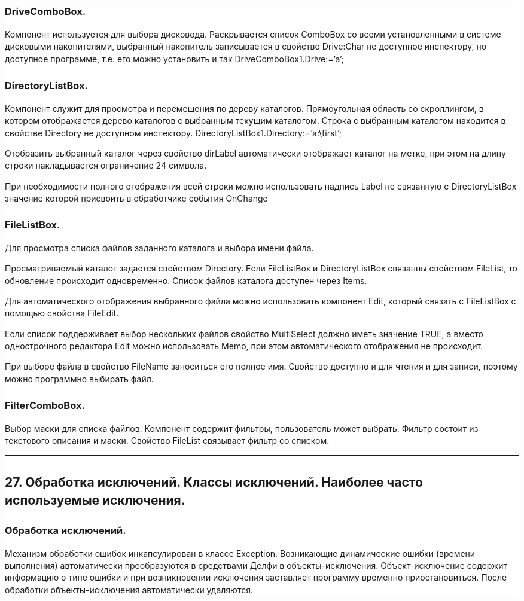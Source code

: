 ### DriveComboBox.

Компонент используется для выбора дисковода. Раскрывается список ComboBox со всеми установленными в системе дисковыми накопителями, выбранный накопитель записывается в свойство Drive:Char не доступное инспектору, но доступное программе, т.е. его можно установить и так DriveComboBox1.Drive:=’a’;

### DirectoryListBox.

Компонент служит для просмотра и перемещения по дереву каталогов. 
Прямоугольная область со скроллингом, в котором отображается дерево каталогов с выбранным текущим каталогом. Строка с выбранным каталогом находится в свойстве Directory  не доступном инспектору. 
DirectoryListBox1.Directory:=’a:\first’;

Отобразить выбранный каталог через свойство dirLabel автоматически отображает каталог на метке, при этом на длину строки накладывается ограничение 24 символа. 

При необходимости полного отображения всей строки можно использовать надпись Label не связанную с DirectoryListBox значение которой присвоить в обработчике события OnChange

### FileListBox.

Для просмотра списка файлов заданного каталога и выбора имени файла.

Просматриваемый каталог задается свойством Directory. Если FileListBox и DirectoryListBox связанны свойством FileList, то обновление происходит одновременно. Список файлов каталога доступен через Items. 

Для автоматического отображения выбранного файла можно использовать компонент Edit, который связать с FileListBox с помощью свойства FileEdit.

Если список поддерживает выбор нескольких файлов свойство MultiSelect должно иметь значение TRUE, а вместо однострочного редактора Edit можно использовать Memo, при этом автоматического отображения не происходит.

При выборе файла в свойство FileName заноситься его полное имя. Свойство доступно и для чтения и для записи, поэтому можно программно выбирать файл. 

### FilterComboBox.

Выбор маски для списка файлов. Компонент содержит фильтры, пользователь может выбрать. Фильтр состоит из текстового описания и маски. Свойство FileList связывает фильтр со списком.



***

## <a name="27"></a> 27. Обработка исключений. Классы исключений. Наиболее часто используемые исключения.

### Обработка исключений.

Механизм обработки ошибок инкапсулирован в классе Exception. Возникающие динамические ошибки (времени выполнения) автоматически преобразуются в средствами Делфи в объекты-исключения. Объект-исключение содержит информацию о типе ошибки и при возникновении исключения заставляет программу временно приостановиться. После обработки объекты-исключения автоматически удаляются.
